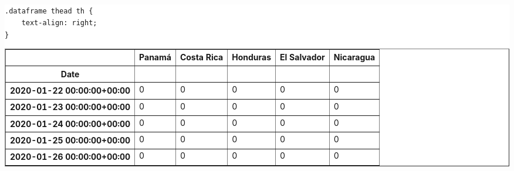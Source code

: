     .dataframe thead th {
        text-align: right;
    }
</style>
<table border="1" class="dataframe">
  <thead>
    <tr style="text-align: right;">
      <th></th>
      <th>Panamá</th>
      <th>Costa Rica</th>
      <th>Honduras</th>
      <th>El Salvador</th>
      <th>Nicaragua</th>
    </tr>
    <tr>
      <th>Date</th>
      <th></th>
      <th></th>
      <th></th>
      <th></th>
      <th></th>
    </tr>
  </thead>
  <tbody>
    <tr>
      <th>2020-01-22 00:00:00+00:00</th>
      <td>0</td>
      <td>0</td>
      <td>0</td>
      <td>0</td>
      <td>0</td>
    </tr>
    <tr>
      <th>2020-01-23 00:00:00+00:00</th>
      <td>0</td>
      <td>0</td>
      <td>0</td>
      <td>0</td>
      <td>0</td>
    </tr>
    <tr>
      <th>2020-01-24 00:00:00+00:00</th>
      <td>0</td>
      <td>0</td>
      <td>0</td>
      <td>0</td>
      <td>0</td>
    </tr>
    <tr>
      <th>2020-01-25 00:00:00+00:00</th>
      <td>0</td>
      <td>0</td>
      <td>0</td>
      <td>0</td>
      <td>0</td>
    </tr>
    <tr>
      <th>2020-01-26 00:00:00+00:00</th>
      <td>0</td>
      <td>0</td>
      <td>0</td>
      <td>0</td>
      <td>0</td>
    </tr>